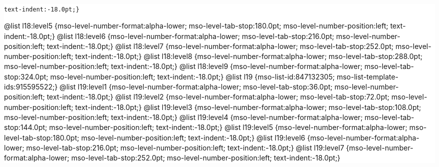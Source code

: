 	text-indent:-18.0pt;}
@list l18:level5
	{mso-level-number-format:alpha-lower;
	mso-level-tab-stop:180.0pt;
	mso-level-number-position:left;
	text-indent:-18.0pt;}
@list l18:level6
	{mso-level-number-format:alpha-lower;
	mso-level-tab-stop:216.0pt;
	mso-level-number-position:left;
	text-indent:-18.0pt;}
@list l18:level7
	{mso-level-number-format:alpha-lower;
	mso-level-tab-stop:252.0pt;
	mso-level-number-position:left;
	text-indent:-18.0pt;}
@list l18:level8
	{mso-level-number-format:alpha-lower;
	mso-level-tab-stop:288.0pt;
	mso-level-number-position:left;
	text-indent:-18.0pt;}
@list l18:level9
	{mso-level-number-format:alpha-lower;
	mso-level-tab-stop:324.0pt;
	mso-level-number-position:left;
	text-indent:-18.0pt;}
@list l19
	{mso-list-id:847132305;
	mso-list-template-ids:915595522;}
@list l19:level1
	{mso-level-number-format:alpha-lower;
	mso-level-tab-stop:36.0pt;
	mso-level-number-position:left;
	text-indent:-18.0pt;}
@list l19:level2
	{mso-level-number-format:alpha-lower;
	mso-level-tab-stop:72.0pt;
	mso-level-number-position:left;
	text-indent:-18.0pt;}
@list l19:level3
	{mso-level-number-format:alpha-lower;
	mso-level-tab-stop:108.0pt;
	mso-level-number-position:left;
	text-indent:-18.0pt;}
@list l19:level4
	{mso-level-number-format:alpha-lower;
	mso-level-tab-stop:144.0pt;
	mso-level-number-position:left;
	text-indent:-18.0pt;}
@list l19:level5
	{mso-level-number-format:alpha-lower;
	mso-level-tab-stop:180.0pt;
	mso-level-number-position:left;
	text-indent:-18.0pt;}
@list l19:level6
	{mso-level-number-format:alpha-lower;
	mso-level-tab-stop:216.0pt;
	mso-level-number-position:left;
	text-indent:-18.0pt;}
@list l19:level7
	{mso-level-number-format:alpha-lower;
	mso-level-tab-stop:252.0pt;
	mso-level-number-position:left;
	text-indent:-18.0pt;}
